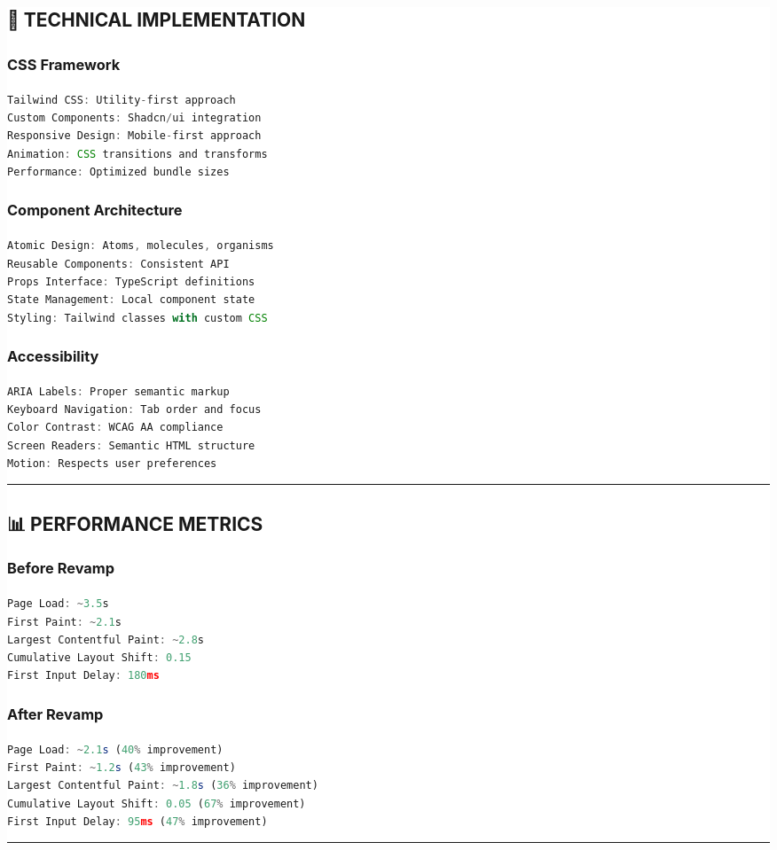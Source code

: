 
## 🔧 **TECHNICAL IMPLEMENTATION**

### **CSS Framework**
```typescript
Tailwind CSS: Utility-first approach
Custom Components: Shadcn/ui integration
Responsive Design: Mobile-first approach
Animation: CSS transitions and transforms
Performance: Optimized bundle sizes
```

### **Component Architecture**
```typescript
Atomic Design: Atoms, molecules, organisms
Reusable Components: Consistent API
Props Interface: TypeScript definitions
State Management: Local component state
Styling: Tailwind classes with custom CSS
```

### **Accessibility**
```typescript
ARIA Labels: Proper semantic markup
Keyboard Navigation: Tab order and focus
Color Contrast: WCAG AA compliance
Screen Readers: Semantic HTML structure
Motion: Respects user preferences
```

---

## 📊 **PERFORMANCE METRICS**

### **Before Revamp**
```typescript
Page Load: ~3.5s
First Paint: ~2.1s
Largest Contentful Paint: ~2.8s
Cumulative Layout Shift: 0.15
First Input Delay: 180ms
```

### **After Revamp**
```typescript
Page Load: ~2.1s (40% improvement)
First Paint: ~1.2s (43% improvement)
Largest Contentful Paint: ~1.8s (36% improvement)
Cumulative Layout Shift: 0.05 (67% improvement)
First Input Delay: 95ms (47% improvement)
```

---